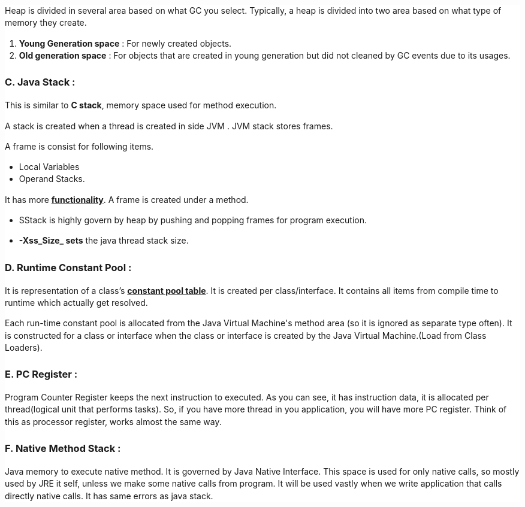 Heap is divided in several area based on what GC you select. Typically, a heap is divided into two area based on what type of memory they create. 
1. **Young Generation space** : For newly created objects. 
2. **Old generation space** : For objects that are created in young generation but did not cleaned by GC events due to its usages. 

### C. Java Stack : 
This is similar to **C stack**, memory space used for method execution. 

A stack is created when a thread is created in side JVM . JVM stack stores frames. 

A frame is consist for following items. 
- Local Variables
- Operand Stacks. 

It has more [**functionality**](https://docs.oracle.com/javase/specs/jvms/se7/html/jvms-2.html#jvms-2.6). A frame is created under a method. 

- SStack is highly govern by heap by pushing and popping frames for program execution. 

- **-Xss_Size_ sets** the java thread stack size.

### D. Runtime Constant Pool : 
It is representation of a class’s [**constant pool table**](https://docs.oracle.com/javase/specs/jvms/se8/html/jvms-4.html#jvms-4.4). It is created per class/interface. It contains all items from compile time to runtime which actually get resolved. 

Each run-time constant pool is allocated from the Java Virtual Machine's method area (so it is ignored as separate type often). It is constructed for a class or interface when the class or interface is created by the Java Virtual Machine.(Load from Class Loaders). 

### E. PC Register : 
Program Counter Register keeps the next instruction to executed. As you can see, it has instruction data, it is allocated per thread(logical unit that performs tasks). So, if you have more thread in you application, you will have more PC register. Think of this as processor register, works almost the same way.

### F. Native Method Stack : 
Java memory to execute native method. It is governed by Java Native Interface. This space is used for only native calls, so mostly used by JRE it self, unless we make some native calls from program. It will be used vastly when we write application that calls directly native calls. It has same errors as java stack.

